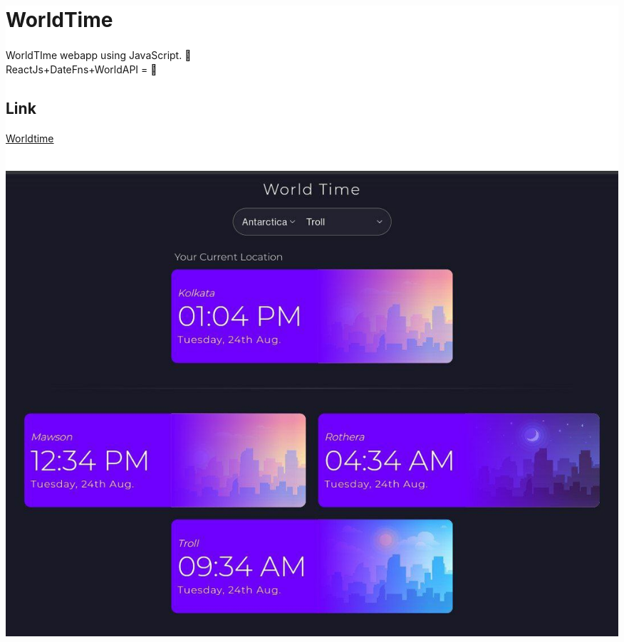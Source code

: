 # WorldTime
WorldTIme webapp using JavaScript. 🤷</br>
ReactJs+DateFns+WorldAPI = 💙</br>

## Link

[Worldtime](https://brijrajparmar27.github.io/WorldTime/)

<br>

<img align="center" alt="GIF" src="README_ASSETS/1.jpg" width="100%" />
